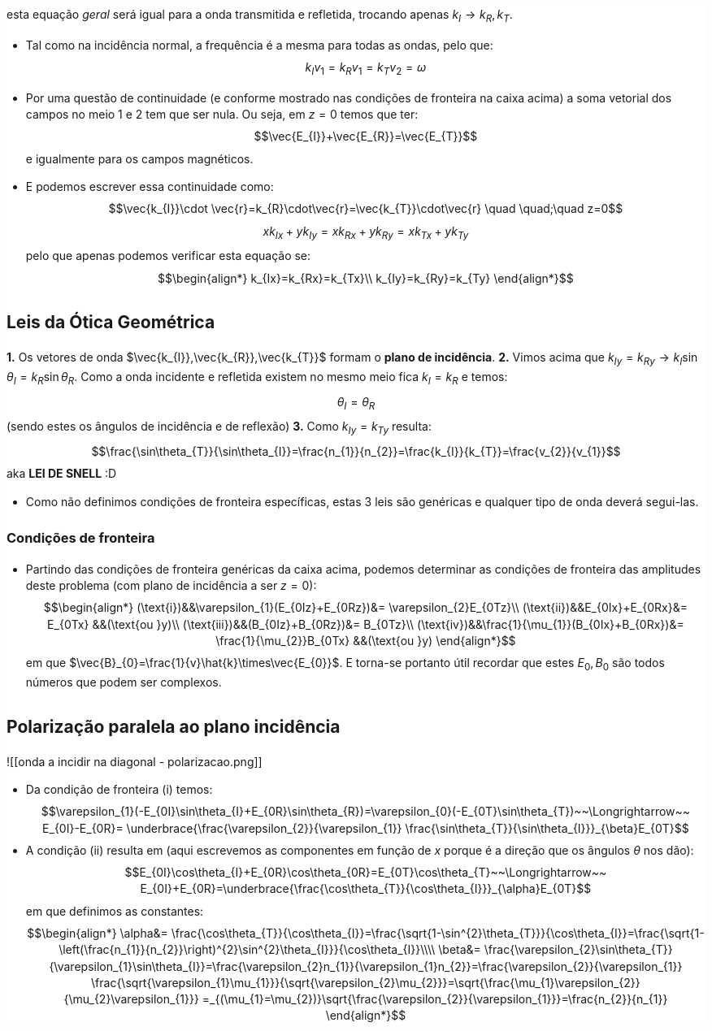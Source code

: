 esta equação *geral* será igual para a onda transmitida e refletida, trocando apenas $k_{I}\to k_{R},k_{T}$.

- Tal como na incidência normal, a frequência é a mesma para todas as ondas, pelo que:
$$k_{I}v_{1}=k_{R}v_{1}=k_{T}v_{2}=\omega$$

- Por uma questão de continuidade (e conforme mostrado nas condições de fronteira na caixa acima) a soma vetorial dos campos no meio 1 e 2 tem que ser nula. Ou seja, em $z=0$ temos que ter:
$$\vec{E_{I}}+\vec{E_{R}}=\vec{E_{T}}$$
e igualmente para os campos magnéticos.
- E podemos escrever essa continuidade como:
$$\vec{k_{I}}\cdot \vec{r}=k_{R}\cdot\vec{r}=\vec{k_{T}}\cdot\vec{r} \quad \quad;\quad z=0$$
$$xk_{Ix}+yk_{Iy}=xk_{Rx}+yk_{Ry}=xk_{Tx}+yk_{Ty}$$
pelo que apenas podemos verificar esta equação se:
$$\begin{align*}
k_{Ix}=k_{Rx}=k_{Tx}\\
k_{Iy}=k_{Ry}=k_{Ty}
\end{align*}$$

## Leis da Ótica Geométrica
**1.** Os vetores de onda $\vec{k_{I}},\vec{k_{R}},\vec{k_{T}}$ formam o **plano de incidência**.
**2.** Vimos acima que $k_{Iy}=k_{Ry}\to k_{I}\sin\theta_{I}=k_{R}\sin\theta_{R}$. Como a onda incidente e refletida existem no mesmo meio fica $k_{I}=k_{R}$ e temos: $$\theta_{I}=\theta_{R}$$
(sendo estes os ângulos de incidência e de reflexão)
**3.** Como $k_{Iy}=k_{Ty}$ resulta:
$$\frac{\sin\theta_{T}}{\sin\theta_{I}}=\frac{n_{1}}{n_{2}}=\frac{k_{I}}{k_{T}}=\frac{v_{2}}{v_{1}}$$
aka **LEI DE SNELL** :D

- Como não definimos condições de fronteira específicas, estas 3 leis são genéricas e qualquer tipo de onda deverá segui-las.

### Condições de fronteira
- Partindo das condições de fronteira genéricas da caixa acima, podemos determinar as condições de fronteira das amplitudes deste problema (com plano de incidência a ser $z=0$):
$$\begin{align*}
(\text{i})&&\varepsilon_{1}(E_{0Iz}+E_{0Rz})&= \varepsilon_{2}E_{0Tz}\\
(\text{ii})&&E_{0Ix}+E_{0Rx}&= E_{0Tx} &&(\text{ou }y)\\
(\text{iii})&&(B_{0Iz}+B_{0Rz})&= B_{0Tz}\\
(\text{iv})&&\frac{1}{\mu_{1}}(B_{0Ix}+B_{0Rx})&= \frac{1}{\mu_{2}}B_{0Tx} &&(\text{ou }y)
\end{align*}$$
em que $\vec{B}_{0}=\frac{1}{v}\hat{k}\times\vec{E_{0}}$. E torna-se portanto útil recordar que estes $E_{0},B_{0}$ são todos números que podem ser complexos.

## Polarização paralela ao plano incidência 
![[onda a incidir na diagonal - polarizacao.png]]
- Da condição de fronteira (i) temos:
$$\varepsilon_{1}(-E_{0I}\sin\theta_{I}+E_{0R}\sin\theta_{R})=\varepsilon_{0}(-E_{0T}\sin\theta_{T})~~\Longrightarrow~~ E_{0I}-E_{0R}= \underbrace{\frac{\varepsilon_{2}}{\varepsilon_{1}} \frac{\sin\theta_{T}}{\sin\theta_{I}}}_{\beta}E_{0T}$$
- A condição (ii) resulta em (aqui escrevemos as componentes em função de $x$ porque é a direção que os ângulos $\theta$ nos dão):
$$E_{0I}\cos\theta_{I}+E_{0R}\cos\theta_{0R}=E_{0T}\cos\theta_{T}~~\Longrightarrow~~ E_{0I}+E_{0R}=\underbrace{\frac{\cos\theta_{T}}{\cos\theta_{I}}}_{\alpha}E_{0T}$$
em que definimos as constantes:
$$\begin{align*}
\alpha&= \frac{\cos\theta_{T}}{\cos\theta_{I}}=\frac{\sqrt{1-\sin^{2}\theta_{T}}}{\cos\theta_{I}}=\frac{\sqrt{1-\left(\frac{n_{1}}{n_{2}}\right)^{2}\sin^{2}\theta_{I}}}{\cos\theta_{I}}\\\\
\beta&= \frac{\varepsilon_{2}\sin\theta_{T}}{\varepsilon_{1}\sin\theta_{I}}=\frac{\varepsilon_{2}n_{1}}{\varepsilon_{1}n_{2}}=\frac{\varepsilon_{2}}{\varepsilon_{1}} \frac{\sqrt{\varepsilon_{1}\mu_{1}}}{\sqrt{\varepsilon_{2}\mu_{2}}}=\sqrt{\frac{\mu_{1}\varepsilon_{2}}{\mu_{2}\varepsilon_{1}}} =_{(\mu_{1}=\mu_{2})}\sqrt{\frac{\varepsilon_{2}}{\varepsilon_{1}}}=\frac{n_{2}}{n_{1}}
\end{align*}$$